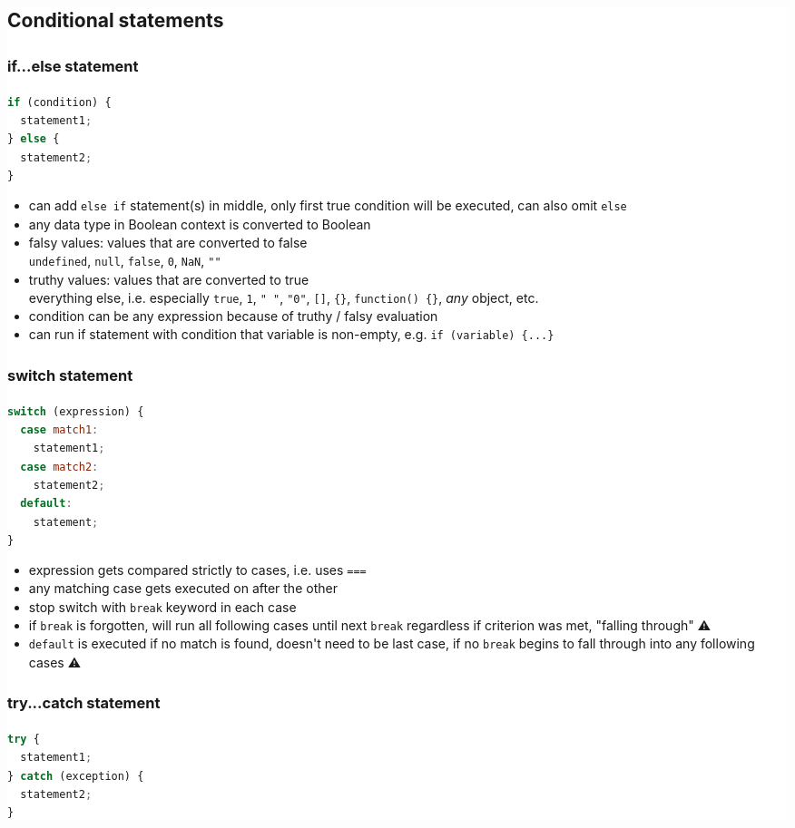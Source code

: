 

## Conditional statements

### if...else statement

```javascript
if (condition) {
  statement1;
} else {
  statement2;
}
```

- can add `else if` statement(s) in middle, only first true condition will be executed, can also omit `else`
- any data type in Boolean context is converted to Boolean
- falsy values: values that are converted to false  
  `undefined`, `null`, `false`, `0`, `NaN`, `""`
- truthy values: values that are converted to true  
  everything else, i.e. especially `true`, `1`, `" "`, `"0"`, `[]`, `{}`, `function() {}`, _any_ object, etc.
- condition can be any expression because of truthy / falsy evaluation
- can run if statement with condition that variable is non-empty, e.g. `if (variable) {...}`

### switch statement

```javascript
switch (expression) {
  case match1:
    statement1;
  case match2:
    statement2;
  default:
    statement;
}
```

- expression gets compared strictly to cases, i.e. uses `===`
- any matching case gets executed on after the other
- stop switch with `break` keyword in each case
- if `break` is forgotten, will run all following cases until next `break` regardless if criterion was met, "falling through" ⚠️
- `default` is executed if no match is found, doesn't need to be last case, if no `break` begins to fall through into any following cases ⚠️

### try...catch statement

```javascript
try {
  statement1;
} catch (exception) {
  statement2;
}
```
